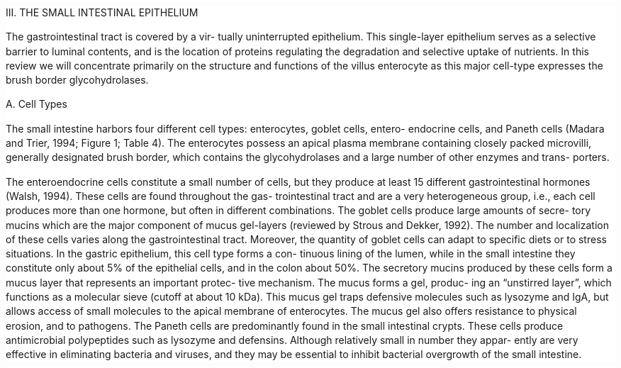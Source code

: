 III. THE SMALL INTESTINAL
EPITHELIUM

The gastrointestinal tract is covered by a vir-
tually uninterrupted epithelium. This single-layer
epithelium serves as a selective barrier to luminal
contents, and is the location of proteins regulating
the degradation and selective uptake of nutrients.
In this review we will concentrate primarily on
the structure and functions of the villus enterocyte
as this major cell-type expresses the brush border
glycohydrolases.

A. Cell Types

The small intestine harbors four different
cell types: enterocytes, goblet cells, entero-
endocrine cells, and Paneth cells (Madara and
Trier, 1994; Figure 1; Table 4). The enterocytes
possess an apical plasma membrane containing
closely packed microvilli, generally designated
brush border, which contains the glycohydrolases
and a large number of other enzymes and trans-
porters.

The enteroendocrine cells constitute a small
number of cells, but they produce at least 15
different gastrointestinal hormones (Walsh,
1994). These cells are found throughout the gas-
trointestinal tract and are a very heterogeneous
group, i.e., each cell produces more than one
hormone, but often in different combinations.
The goblet cells produce large amounts of secre-
tory mucins which are the major component of
mucus gel-layers (reviewed by Strous and
Dekker, 1992). The number and localization of
these cells varies along the gastrointestinal tract.
Moreover, the quantity of goblet cells can adapt
to specific diets or to stress situations. In the
gastric epithelium, this cell type forms a con-
tinuous lining of the lumen, while in the small
intestine they constitute only about 5% of the
epithelial cells, and in the colon about 50%. The
secretory mucins produced by these cells form a
mucus layer that represents an important protec-
tive mechanism. The mucus forms a gel, produc-
ing an “unstirred layer”, which functions as a
molecular sieve (cutoff at about 10 kDa). This
mucus gel traps defensive molecules such as
lysozyme and IgA, but allows access of small
molecules to the apical membrane of enterocytes.
The mucus gel also offers resistance to physical
erosion, and to pathogens. The Paneth cells are
predominantly found in the small intestinal
crypts. These cells produce antimicrobial
polypeptides such as lysozyme and defensins.
Although relatively small in number they appar-
ently are very effective in eliminating bacteria
and viruses, and they may be essential to inhibit
bacterial overgrowth of the small intestine.
